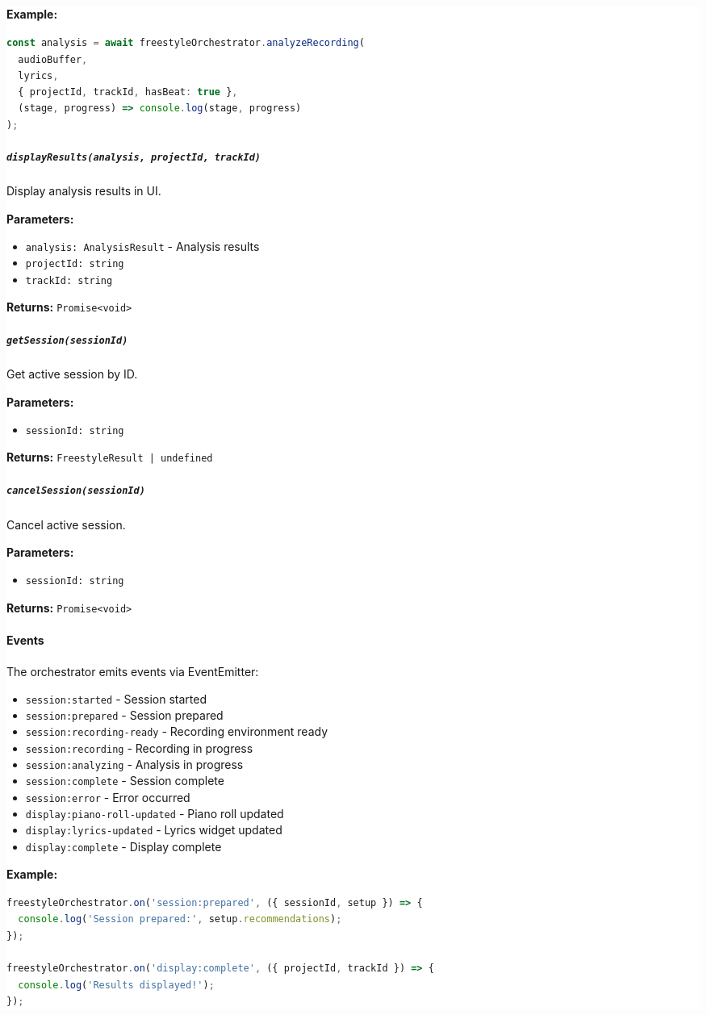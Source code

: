 **Example:**
```typescript
const analysis = await freestyleOrchestrator.analyzeRecording(
  audioBuffer,
  lyrics,
  { projectId, trackId, hasBeat: true },
  (stage, progress) => console.log(stage, progress)
);
```

##### `displayResults(analysis, projectId, trackId)`

Display analysis results in UI.

**Parameters:**
- `analysis: AnalysisResult` - Analysis results
- `projectId: string`
- `trackId: string`

**Returns:** `Promise<void>`

##### `getSession(sessionId)`

Get active session by ID.

**Parameters:**
- `sessionId: string`

**Returns:** `FreestyleResult | undefined`

##### `cancelSession(sessionId)`

Cancel active session.

**Parameters:**
- `sessionId: string`

**Returns:** `Promise<void>`

#### Events

The orchestrator emits events via EventEmitter:

- `session:started` - Session started
- `session:prepared` - Session prepared
- `session:recording-ready` - Recording environment ready
- `session:recording` - Recording in progress
- `session:analyzing` - Analysis in progress
- `session:complete` - Session complete
- `session:error` - Error occurred
- `display:piano-roll-updated` - Piano roll updated
- `display:lyrics-updated` - Lyrics widget updated
- `display:complete` - Display complete

**Example:**
```typescript
freestyleOrchestrator.on('session:prepared', ({ sessionId, setup }) => {
  console.log('Session prepared:', setup.recommendations);
});

freestyleOrchestrator.on('display:complete', ({ projectId, trackId }) => {
  console.log('Results displayed!');
});
```
